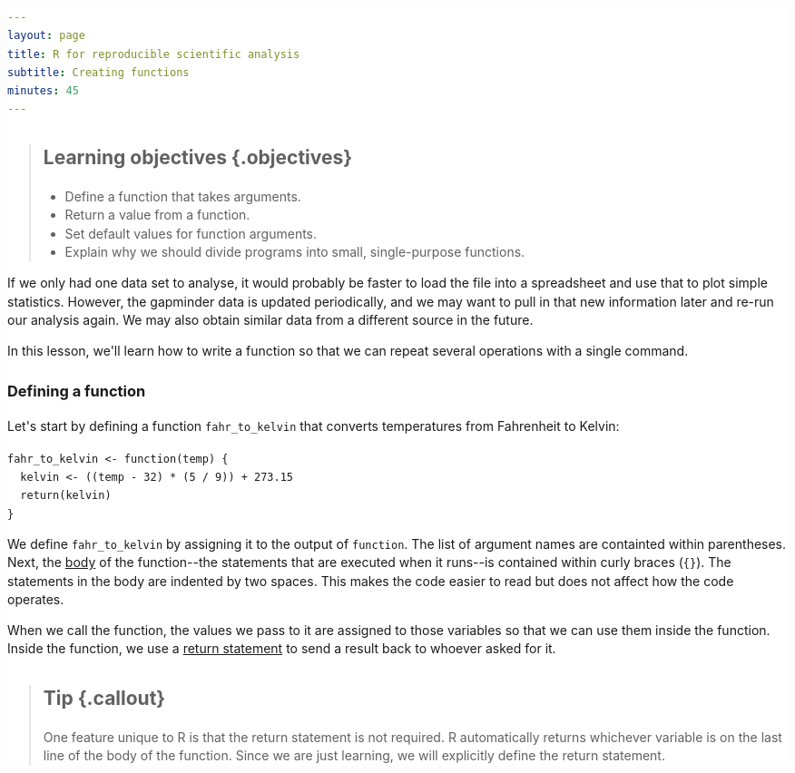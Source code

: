 ```yaml
---
layout: page
title: R for reproducible scientific analysis
subtitle: Creating functions
minutes: 45
---
```




> ## Learning objectives {.objectives}
>
> * Define a function that takes arguments.
> * Return a value from a function.
> * Set default values for function arguments.
> * Explain why we should divide programs into small, single-purpose functions.
>

If we only had one data set to analyse, it would probably be faster to load the file into a spreadsheet and use that to plot simple statistics. However, the gapminder data is updated periodically, and we may want to pull in that new information later and re-run our analysis again. We may also obtain similar data from a different source in the future.

In this lesson, we'll learn how to write a function so that we can repeat
several operations with a single command.


### Defining a function

Let's start by defining a function `fahr_to_kelvin` that converts temperatures from Fahrenheit to Kelvin:


~~~{.r}
fahr_to_kelvin <- function(temp) {
  kelvin <- ((temp - 32) * (5 / 9)) + 273.15
  return(kelvin)
}
~~~

We define `fahr_to_kelvin` by assigning it to the output of `function`.
The list of argument names are containted within parentheses.
Next, the [body](reference.html#function-body) of the function--the statements that are executed when it runs--is contained within curly braces (`{}`).
The statements in the body are indented by two spaces.
This makes the code easier to read but does not affect how the code operates.

When we call the function, the values we pass to it are assigned to those variables so that we can use them inside the function.
Inside the function, we use a [return statement](reference.html#return-statement) to send a result back to whoever asked for it.

> ## Tip {.callout}
>
> One feature unique to R is that the return statement is not required.
> R automatically returns whichever variable is on the last line of the body
> of the function. Since we are just learning, we will explicitly define the
> return statement.

